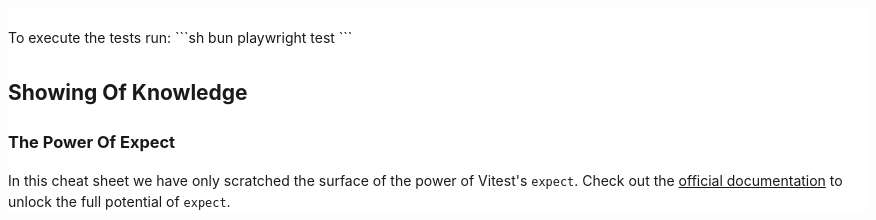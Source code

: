 <br>
To execute the tests run:
```sh
bun playwright test
```

## Showing Of Knowledge

### The Power Of Expect

In this cheat sheet we have only scratched the surface of the power of Vitest's `expect`. Check out the [official documentation](https://vitest.dev/api/expect.html) to unlock the full potential of `expect`.
